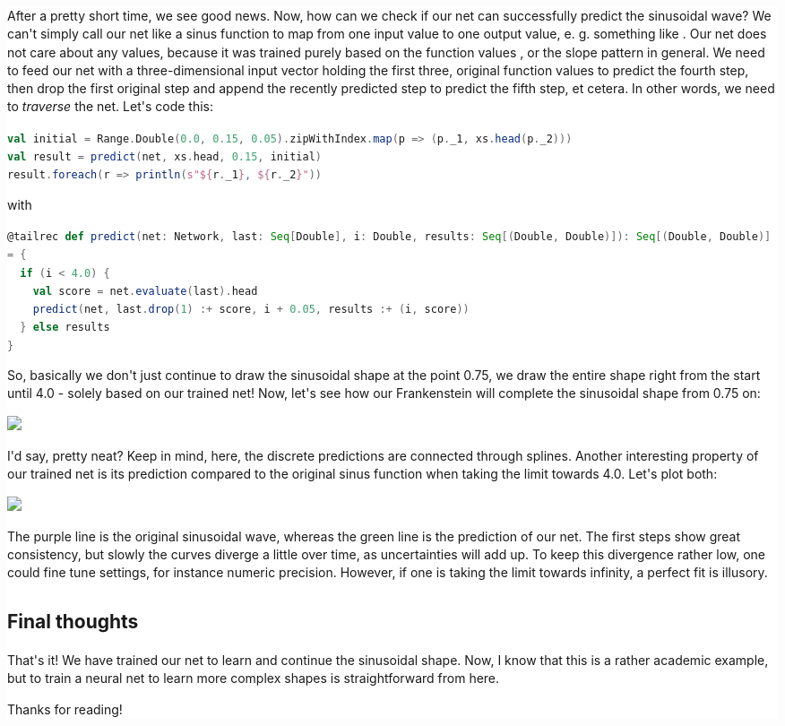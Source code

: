 After a pretty short time, we see good news. Now, how can we check if our net can successfully predict the sinusoidal wave? We can't simply call our net like a sinus function to map from one input value to one output value, e. g. something like <span class="tex" inline="true" data-expr="Net(0.75) == sin(0.75)"></span>. Our net does not care about any <span class="tex" inline="true" data-expr="x"></span> values, because it was trained purely based on the function values <span class="tex" inline="true" data-expr="f(x)"></span>, or the slope pattern in general. We need to feed our net with a three-dimensional input vector holding the first three, original function values to predict the fourth step, then drop the first original step and append the recently predicted step to predict the fifth step, et cetera. In other words, we need to _traverse_ the net. Let's code this:

```scala
val initial = Range.Double(0.0, 0.15, 0.05).zipWithIndex.map(p => (p._1, xs.head(p._2)))
val result = predict(net, xs.head, 0.15, initial)
result.foreach(r => println(s"${r._1}, ${r._2}"))
```
with

```scala
@tailrec def predict(net: Network, last: Seq[Double], i: Double, results: Seq[(Double, Double)]): Seq[(Double, Double)] = {
  if (i < 4.0) {
    val score = net.evaluate(last).head
    predict(net, last.drop(1) :+ score, i + 0.05, results :+ (i, score))
  } else results
}
```

So, basically we don't just continue to draw the sinusoidal shape at the point 0.75, we draw the entire shape right from the start until 4.0 - solely based on our trained net! Now, let's see how our Frankenstein will complete the sinusoidal shape from 0.75 on:

<p class="gentle gentle-bottom text-center">
	<img src="/blog/time-series-prediction/sinuspredictfintwo.png" style="width: 50%;" />
</p>

I'd say, pretty neat? Keep in mind, here, the discrete predictions are connected through splines. Another interesting property of our trained net is its prediction compared to the original sinus function when taking the limit towards 4.0. Let's plot both:

<p class="gentle gentle-bottom text-center">
	<img src="/blog/time-series-prediction/sinuspredictfin.png" style="width: 50%;" />
</p>

The purple line is the original sinusoidal wave, whereas the green line is the prediction of our net. The first steps show great consistency, but slowly the curves diverge a little over time, as uncertainties will add up. To keep this divergence rather low, one could fine tune settings, for instance numeric precision. However, if one is taking the limit towards infinity, a perfect fit is illusory.

## Final thoughts

That's it! We have trained our net to learn and continue the sinusoidal shape. Now, I know that this is a rather academic example, but to train a neural net to learn more complex shapes is straightforward from here.

Thanks for reading!
